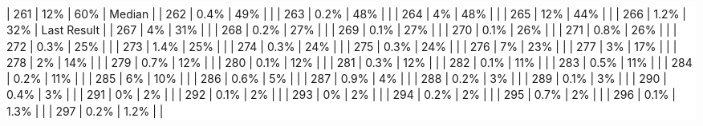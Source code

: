 | 261 | 12% | 60% | Median |
| 262 | 0.4% | 49% |  |
| 263 | 0.2% | 48% |  |
| 264 | 4% | 48% |  |
| 265 | 12% | 44% |  |
| 266 | 1.2% | 32% | Last Result |
| 267 | 4% | 31% |  |
| 268 | 0.2% | 27% |  |
| 269 | 0.1% | 27% |  |
| 270 | 0.1% | 26% |  |
| 271 | 0.8% | 26% |  |
| 272 | 0.3% | 25% |  |
| 273 | 1.4% | 25% |  |
| 274 | 0.3% | 24% |  |
| 275 | 0.3% | 24% |  |
| 276 | 7% | 23% |  |
| 277 | 3% | 17% |  |
| 278 | 2% | 14% |  |
| 279 | 0.7% | 12% |  |
| 280 | 0.1% | 12% |  |
| 281 | 0.3% | 12% |  |
| 282 | 0.1% | 11% |  |
| 283 | 0.5% | 11% |  |
| 284 | 0.2% | 11% |  |
| 285 | 6% | 10% |  |
| 286 | 0.6% | 5% |  |
| 287 | 0.9% | 4% |  |
| 288 | 0.2% | 3% |  |
| 289 | 0.1% | 3% |  |
| 290 | 0.4% | 3% |  |
| 291 | 0% | 2% |  |
| 292 | 0.1% | 2% |  |
| 293 | 0% | 2% |  |
| 294 | 0.2% | 2% |  |
| 295 | 0.7% | 2% |  |
| 296 | 0.1% | 1.3% |  |
| 297 | 0.2% | 1.2% |  |